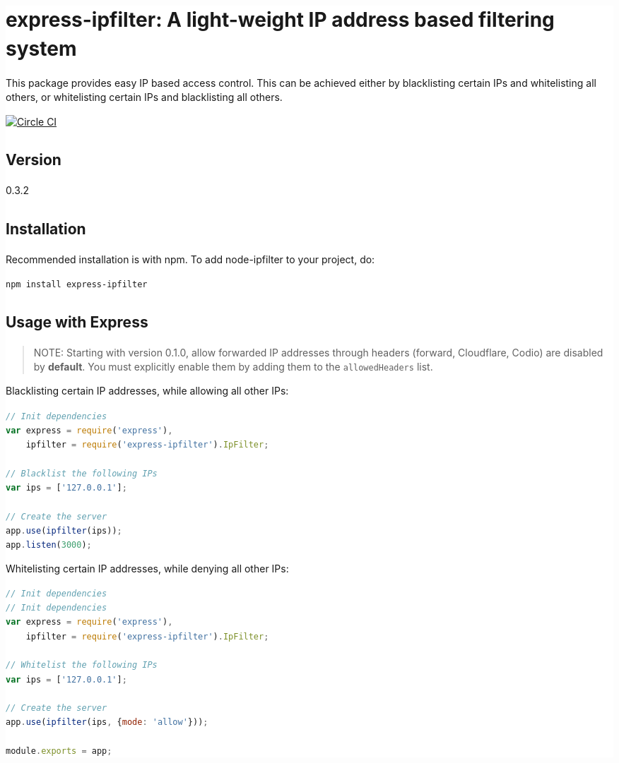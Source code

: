 express-ipfilter: A light-weight IP address based filtering system
=================================================================================

This package provides easy IP based access control. This can be achieved either by blacklisting certain IPs and whitelisting all others, or whitelisting certain IPs and blacklisting all others.

[![Circle CI](https://circleci.com/gh/baminteractive/express-ipfilter/tree/master.svg?style=svg)](https://circleci.com/gh/baminteractive/express-ipfilter/tree/master)

## Version
0.3.2

## Installation

Recommended installation is with npm. To add node-ipfilter to your project, do:

    npm install express-ipfilter

## Usage with Express

> NOTE: Starting with version 0.1.0, allow forwarded IP addresses through headers (forward, Cloudflare, Codio) are disabled by **default**. You must explicitly enable them by adding them to the `allowedHeaders` list.

Blacklisting certain IP addresses, while allowing all other IPs:

```javascript
// Init dependencies
var express = require('express'),
    ipfilter = require('express-ipfilter').IpFilter;

// Blacklist the following IPs
var ips = ['127.0.0.1'];

// Create the server
app.use(ipfilter(ips));
app.listen(3000);
```

Whitelisting certain IP addresses, while denying all other IPs:

```javascript
// Init dependencies
// Init dependencies
var express = require('express'),
    ipfilter = require('express-ipfilter').IpFilter;

// Whitelist the following IPs
var ips = ['127.0.0.1'];

// Create the server
app.use(ipfilter(ips, {mode: 'allow'}));

module.exports = app;
```
